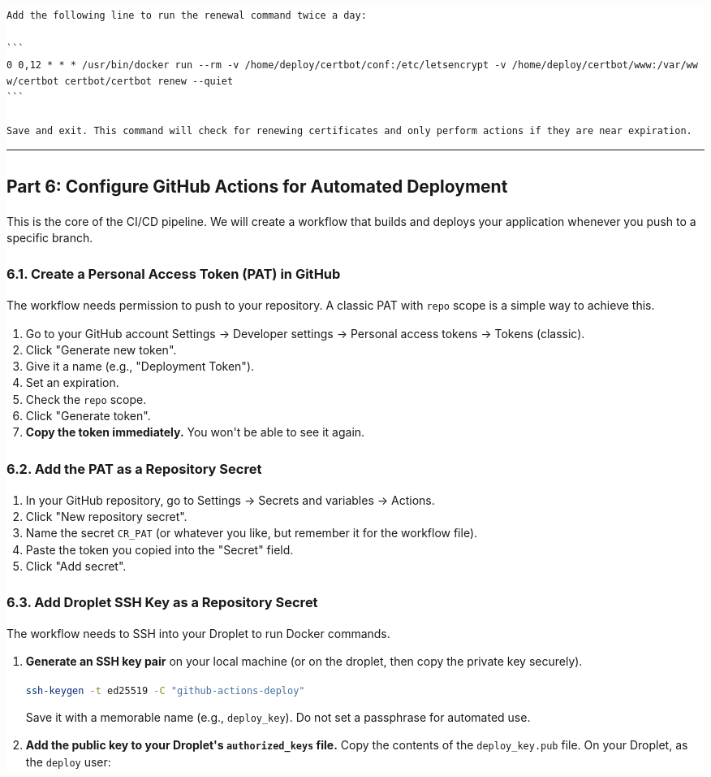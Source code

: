     Add the following line to run the renewal command twice a day:

    ```
    0 0,12 * * * /usr/bin/docker run --rm -v /home/deploy/certbot/conf:/etc/letsencrypt -v /home/deploy/certbot/www:/var/www/certbot certbot/certbot renew --quiet
    ```

    Save and exit. This command will check for renewing certificates and only perform actions if they are near expiration.

---

## Part 6: Configure GitHub Actions for Automated Deployment

This is the core of the CI/CD pipeline. We will create a workflow that builds and deploys your application whenever you push to a specific branch.

### 6.1. Create a Personal Access Token (PAT) in GitHub

The workflow needs permission to push to your repository. A classic PAT with `repo` scope is a simple way to achieve this.

1.  Go to your GitHub account Settings -> Developer settings -> Personal access tokens -> Tokens (classic).
2.  Click "Generate new token".
3.  Give it a name (e.g., "Deployment Token").
4.  Set an expiration.
5.  Check the `repo` scope.
6.  Click "Generate token".
7.  **Copy the token immediately.** You won't be able to see it again.

### 6.2. Add the PAT as a Repository Secret

1.  In your GitHub repository, go to Settings -> Secrets and variables -> Actions.
2.  Click "New repository secret".
3.  Name the secret `CR_PAT` (or whatever you like, but remember it for the workflow file).
4.  Paste the token you copied into the "Secret" field.
5.  Click "Add secret".

### 6.3. Add Droplet SSH Key as a Repository Secret

The workflow needs to SSH into your Droplet to run Docker commands.

1.  **Generate an SSH key pair** on your local machine (or on the droplet, then copy the private key securely).

    ```bash
    ssh-keygen -t ed25519 -C "github-actions-deploy"
    ```

    Save it with a memorable name (e.g., `deploy_key`). Do not set a passphrase for automated use.

2.  **Add the public key to your Droplet's `authorized_keys` file.**
    Copy the contents of the `deploy_key.pub` file.
    On your Droplet, as the `deploy` user:
